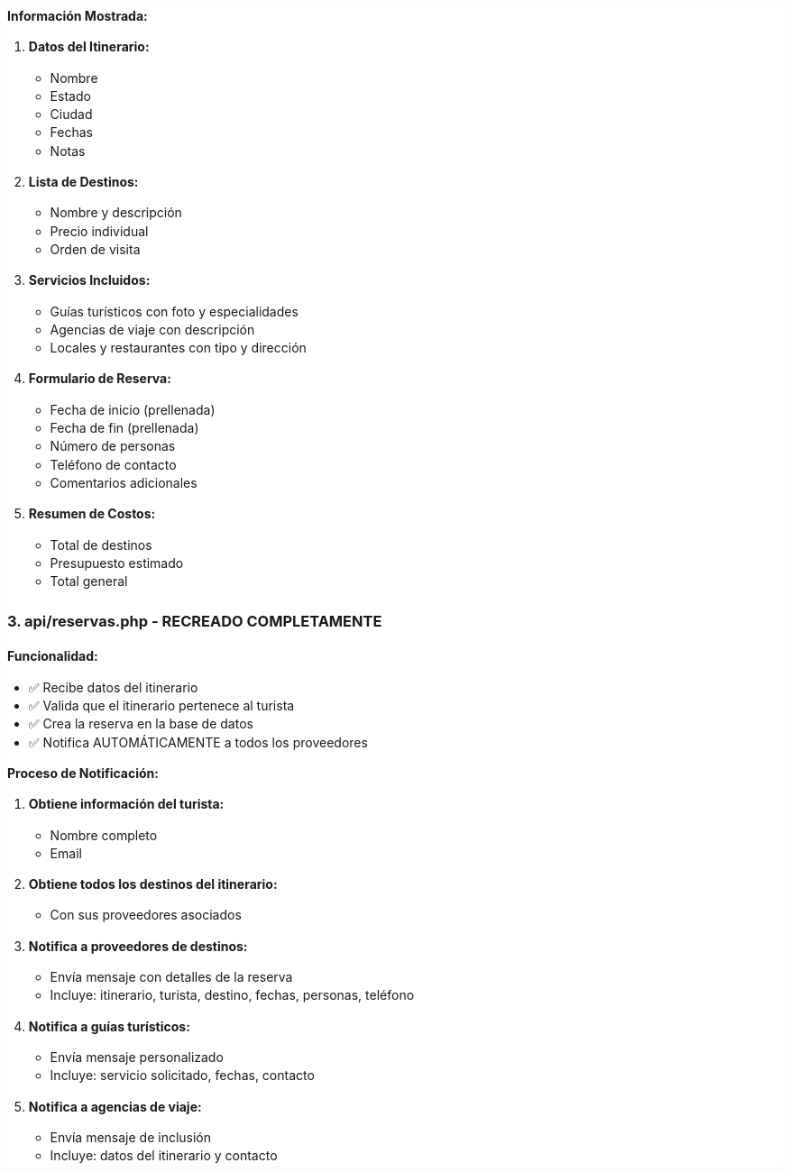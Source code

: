 **Información Mostrada:**
1. **Datos del Itinerario:**
   - Nombre
   - Estado
   - Ciudad
   - Fechas
   - Notas

2. **Lista de Destinos:**
   - Nombre y descripción
   - Precio individual
   - Orden de visita

3. **Servicios Incluidos:**
   - Guías turísticos con foto y especialidades
   - Agencias de viaje con descripción
   - Locales y restaurantes con tipo y dirección

4. **Formulario de Reserva:**
   - Fecha de inicio (prellenada)
   - Fecha de fin (prellenada)
   - Número de personas
   - Teléfono de contacto
   - Comentarios adicionales

5. **Resumen de Costos:**
   - Total de destinos
   - Presupuesto estimado
   - Total general

### 3. **api/reservas.php** - RECREADO COMPLETAMENTE
**Funcionalidad:**
- ✅ Recibe datos del itinerario
- ✅ Valida que el itinerario pertenece al turista
- ✅ Crea la reserva en la base de datos
- ✅ Notifica AUTOMÁTICAMENTE a todos los proveedores

**Proceso de Notificación:**

1. **Obtiene información del turista:**
   - Nombre completo
   - Email

2. **Obtiene todos los destinos del itinerario:**
   - Con sus proveedores asociados

3. **Notifica a proveedores de destinos:**
   - Envía mensaje con detalles de la reserva
   - Incluye: itinerario, turista, destino, fechas, personas, teléfono

4. **Notifica a guías turísticos:**
   - Envía mensaje personalizado
   - Incluye: servicio solicitado, fechas, contacto

5. **Notifica a agencias de viaje:**
   - Envía mensaje de inclusión
   - Incluye: datos del itinerario y contacto
